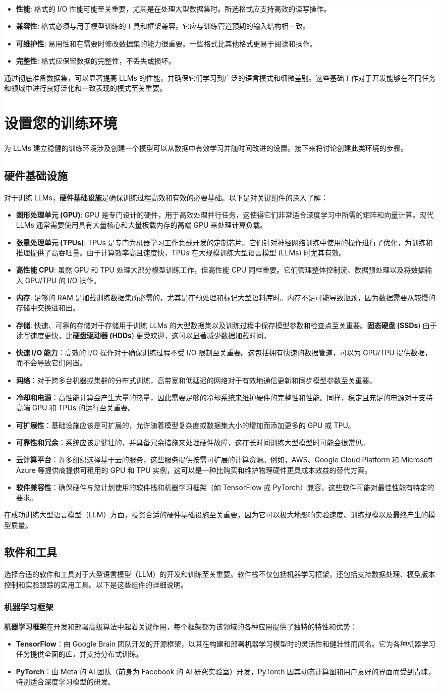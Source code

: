 +   **性能**: 格式的 I/O 性能可能至关重要，尤其是在处理大型数据集时。所选格式应支持高效的读写操作。

+   **兼容性**: 格式必须与用于模型训练的工具和框架兼容。它应与训练管道预期的输入结构相一致。

+   **可维护性**: 易用性和在需要时修改数据集的能力很重要。一些格式比其他格式更易于阅读和操作。

+   **完整性**: 格式应保留数据的完整性，不丢失或损坏。

通过彻底准备数据集，可以显著提高 LLMs 的性能，并确保它们学习到广泛的语言模式和细微差别。这些基础工作对于开发能够在不同任务和领域中进行良好泛化和一致表现的模式至关重要。

# 设置您的训练环境

为 LLMs 建立稳健的训练环境涉及创建一个模型可以从数据中有效学习并随时间改进的设置。接下来将讨论创建此类环境的步骤。

## 硬件基础设施

对于训练 LLMs，**硬件基础设施**是确保训练过程高效和有效的必要基础。以下是对关键组件的深入了解：

+   **图形处理单元 (GPU)**: GPU 是专门设计的硬件，用于高效处理并行任务，这使得它们非常适合深度学习中所需的矩阵和向量计算。现代 LLMs 通常需要使用具有大量核心和大量板载内存的高端 GPU 来处理计算负载。

+   **张量处理单元 (TPUs)**: TPUs 是专门为机器学习工作负载开发的定制芯片。它们针对神经网络训练中使用的操作进行了优化，为训练和推理提供了高吞吐量。由于计算效率高且速度快，TPUs 在大规模训练大型语言模型 (LLMs) 时尤其有效。

+   **高性能 CPU**: 虽然 GPU 和 TPU 处理大部分模型训练工作，但高性能 CPU 同样重要。它们管理整体控制流、数据预处理以及将数据输入 GPU/TPU 的 I/O 操作。

+   **内存**: 足够的 RAM 是加载训练数据集所必需的，尤其是在预处理和标记大型语料库时。内存不足可能导致瓶颈，因为数据需要从较慢的存储中交换进和出。

+   **存储**: 快速、可靠的存储对于存储用于训练 LLMs 的大型数据集以及训练过程中保存模型参数和检查点至关重要。**固态硬盘 (SSDs**) 由于读写速度更快，比**硬盘驱动器 (HDDs**) 更受欢迎，这可以显著减少数据加载时间。

+   **快速 I/O 能力**：高效的 I/O 操作对于确保训练过程不受 I/O 限制至关重要。这包括拥有快速的数据管道，可以为 GPU/TPU 提供数据，而不会导致它们闲置。

+   **网络**：对于跨多台机器或集群的分布式训练，高带宽和低延迟的网络对于有效地通信更新和同步模型参数至关重要。

+   **冷却和电源**：高性能计算会产生大量的热量，因此需要足够的冷却系统来维护硬件的完整性和性能。同样，稳定且充足的电源对于支持高端 GPU 和 TPUs 的运行至关重要。

+   **可扩展性**：基础设施应该是可扩展的，允许随着模型复杂度或数据集大小的增加而添加更多的 GPU 或 TPU。

+   **可靠性和冗余**：系统应该是健壮的，并具备冗余措施来处理硬件故障，这在长时间训练大型模型时可能会很常见。

+   **云计算平台**：许多组织选择基于云的服务，这些服务提供按需可扩展的计算资源。例如，AWS、Google Cloud Platform 和 Microsoft Azure 等提供商提供可租用的 GPU 和 TPU 实例，这可以是一种比购买和维护物理硬件更具成本效益的替代方案。

+   **软件兼容性**：确保硬件与您计划使用的软件栈和机器学习框架（如 TensorFlow 或 PyTorch）兼容，这些软件可能对最佳性能有特定的要求。

在成功训练大型语言模型（LLM）方面，投资合适的硬件基础设施至关重要，因为它可以极大地影响实验速度、训练规模以及最终产生的模型质量。

## 软件和工具

选择合适的软件和工具对于大型语言模型（LLM）的开发和训练至关重要。软件栈不仅包括机器学习框架，还包括支持数据处理、模型版本控制和实验跟踪的实用工具。以下是这些组件的详细说明。

### 机器学习框架

**机器学习框架**在开发和部署高级算法中起着关键作用，每个框架都为该领域的各种应用提供了独特的特性和优势：

+   **TensorFlow**：由 Google Brain 团队开发的开源框架，以其在构建和部署机器学习模型时的灵活性和健壮性而闻名。它为各种机器学习任务提供全面的库，并支持分布式训练。

+   **PyTorch**：由 Meta 的 AI 团队（前身为 Facebook 的 AI 研究实验室）开发，PyTorch 因其动态计算图和用户友好的界面而受到青睐，特别适合深度学习模型的研发。

